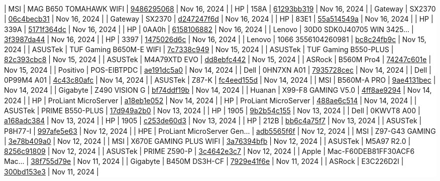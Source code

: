| MSI           | MAG B650 TOMAHAWK WIFI      | [9486295068](https://linux-hardware.org/?probe=9486295068) | Nov 16, 2024 |
| HP            | 158A                        | [61293bb319](https://linux-hardware.org/?probe=61293bb319) | Nov 16, 2024 |
| Gateway       | SX2370                      | [06c4becb31](https://linux-hardware.org/?probe=06c4becb31) | Nov 16, 2024 |
| Gateway       | SX2370                      | [d247247f6d](https://linux-hardware.org/?probe=d247247f6d) | Nov 16, 2024 |
| HP            | 83E1                        | [55a514549a](https://linux-hardware.org/?probe=55a514549a) | Nov 16, 2024 |
| HP            | 339A                        | [5171f364dc](https://linux-hardware.org/?probe=5171f364dc) | Nov 16, 2024 |
| HP            | 0AA0h                       | [6158106882](https://linux-hardware.org/?probe=6158106882) | Nov 16, 2024 |
| Lenovo        | 30D0 SDK0J40705 WIN 3425... | [3f3987da44](https://linux-hardware.org/?probe=3f3987da44) | Nov 16, 2024 |
| HP            | 3397                        | [1475026d6c](https://linux-hardware.org/?probe=1475026d6c) | Nov 16, 2024 |
| Lenovo        | 1066 3556104260981          | [bc8c24fb9c](https://linux-hardware.org/?probe=bc8c24fb9c) | Nov 15, 2024 |
| ASUSTek       | TUF Gaming B650M-E WIFI     | [7c7338c949](https://linux-hardware.org/?probe=7c7338c949) | Nov 15, 2024 |
| ASUSTek       | TUF Gaming B550-PLUS        | [82c393cbc8](https://linux-hardware.org/?probe=82c393cbc8) | Nov 15, 2024 |
| ASUSTek       | M4A79XTD EVO                | [dd8ebfc442](https://linux-hardware.org/?probe=dd8ebfc442) | Nov 15, 2024 |
| ASRock        | B560M Pro4                  | [74247c601e](https://linux-hardware.org/?probe=74247c601e) | Nov 15, 2024 |
| Positivo      | POS-EIBTPDC                 | [ae191dc5a0](https://linux-hardware.org/?probe=ae191dc5a0) | Nov 14, 2024 |
| Dell          | 0HN7XN A01                  | [7935728cec](https://linux-hardware.org/?probe=7935728cec) | Nov 14, 2024 |
| Dell          | 0P99M4 A01                  | [4c43c80afc](https://linux-hardware.org/?probe=4c43c80afc) | Nov 14, 2024 |
| ASUSTek       | Z87-K                       | [fc4eed155d](https://linux-hardware.org/?probe=fc4eed155d) | Nov 14, 2024 |
| MSI           | B560M-A PRO                 | [9ae4131bec](https://linux-hardware.org/?probe=9ae4131bec) | Nov 14, 2024 |
| Gigabyte      | Z490 VISION G               | [bf74ddf19b](https://linux-hardware.org/?probe=bf74ddf19b) | Nov 14, 2024 |
| Huanan        | X99-F8 GAMING V5.0          | [4ff8ae9294](https://linux-hardware.org/?probe=4ff8ae9294) | Nov 14, 2024 |
| HP            | ProLiant MicroServer        | [a18eb1e052](https://linux-hardware.org/?probe=a18eb1e052) | Nov 14, 2024 |
| HP            | ProLiant MicroServer        | [488ae6c514](https://linux-hardware.org/?probe=488ae6c514) | Nov 14, 2024 |
| ASUSTek       | PRIME B550-PLUS             | [17d949a2b0](https://linux-hardware.org/?probe=17d949a2b0) | Nov 13, 2024 |
| HP            | 1905                        | [9b2b54c155](https://linux-hardware.org/?probe=9b2b54c155) | Nov 13, 2024 |
| Dell          | 0KWVT8 A00                  | [a168adc384](https://linux-hardware.org/?probe=a168adc384) | Nov 13, 2024 |
| HP            | 1905                        | [c253de60d3](https://linux-hardware.org/?probe=c253de60d3) | Nov 13, 2024 |
| HP            | 212B                        | [bb6c4a75f7](https://linux-hardware.org/?probe=bb6c4a75f7) | Nov 13, 2024 |
| ASUSTek       | P8H77-I                     | [997afe5e63](https://linux-hardware.org/?probe=997afe5e63) | Nov 12, 2024 |
| HPE           | ProLiant MicroServer Gen... | [adb5565f6f](https://linux-hardware.org/?probe=adb5565f6f) | Nov 12, 2024 |
| MSI           | Z97-G43 GAMING              | [3e78b409a0](https://linux-hardware.org/?probe=3e78b409a0) | Nov 12, 2024 |
| MSI           | X670E GAMING PLUS WIFI      | [3a76394bfb](https://linux-hardware.org/?probe=3a76394bfb) | Nov 12, 2024 |
| ASUSTek       | M5A97 R2.0                  | [8256c91809](https://linux-hardware.org/?probe=8256c91809) | Nov 12, 2024 |
| ASUSTek       | PRIME Z590-P                | [3c4642e3c7](https://linux-hardware.org/?probe=3c4642e3c7) | Nov 12, 2024 |
| Apple         | Mac-F60DEB81FF30ACF6 Mac... | [38f755d79e](https://linux-hardware.org/?probe=38f755d79e) | Nov 11, 2024 |
| Gigabyte      | B450M DS3H-CF               | [7929e41f6e](https://linux-hardware.org/?probe=7929e41f6e) | Nov 11, 2024 |
| ASRock        | E3C226D2I                   | [300bd153e3](https://linux-hardware.org/?probe=300bd153e3) | Nov 11, 2024 |